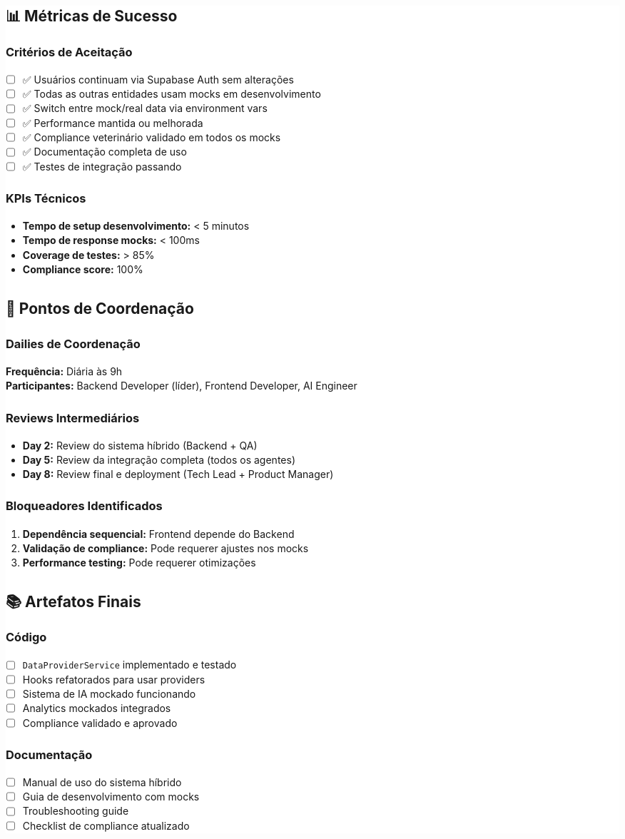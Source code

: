 
## 📊 Métricas de Sucesso

### Critérios de Aceitação
- [ ] ✅ Usuários continuam via Supabase Auth sem alterações
- [ ] ✅ Todas as outras entidades usam mocks em desenvolvimento
- [ ] ✅ Switch entre mock/real data via environment vars
- [ ] ✅ Performance mantida ou melhorada
- [ ] ✅ Compliance veterinário validado em todos os mocks
- [ ] ✅ Documentação completa de uso
- [ ] ✅ Testes de integração passando

### KPIs Técnicos
- **Tempo de setup desenvolvimento:** < 5 minutos
- **Tempo de response mocks:** < 100ms
- **Coverage de testes:** > 85%
- **Compliance score:** 100%

## 🔄 Pontos de Coordenação

### Dailies de Coordenação
**Frequência:** Diária às 9h  
**Participantes:** Backend Developer (líder), Frontend Developer, AI Engineer

### Reviews Intermediários
- **Day 2:** Review do sistema híbrido (Backend + QA)
- **Day 5:** Review da integração completa (todos os agentes)
- **Day 8:** Review final e deployment (Tech Lead + Product Manager)

### Bloqueadores Identificados
1. **Dependência sequencial:** Frontend depende do Backend
2. **Validação de compliance:** Pode requerer ajustes nos mocks
3. **Performance testing:** Pode requerer otimizações

## 📚 Artefatos Finais

### Código
- [ ] `DataProviderService` implementado e testado
- [ ] Hooks refatorados para usar providers
- [ ] Sistema de IA mockado funcionando
- [ ] Analytics mockados integrados
- [ ] Compliance validado e aprovado

### Documentação
- [ ] Manual de uso do sistema híbrido
- [ ] Guia de desenvolvimento com mocks
- [ ] Troubleshooting guide
- [ ] Checklist de compliance atualizado
